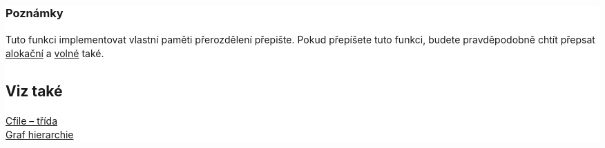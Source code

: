 ### <a name="remarks"></a>Poznámky  
 Tuto funkci implementovat vlastní paměti přerozdělení přepište. Pokud přepíšete tuto funkci, budete pravděpodobně chtít přepsat [alokační](#alloc) a [volné](#free) také.  
  
## <a name="see-also"></a>Viz také  
 [Cfile – třída](../../mfc/reference/cfile-class.md)   
 [Graf hierarchie](../../mfc/hierarchy-chart.md)



